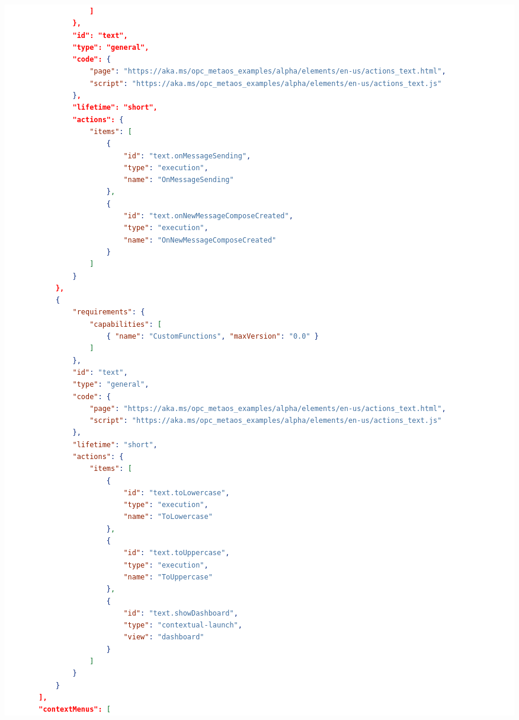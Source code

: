 ```json
                    ]
                },
                "id": "text",
                "type": "general",
                "code": {
                    "page": "https://aka.ms/opc_metaos_examples/alpha/elements/en-us/actions_text.html",
                    "script": "https://aka.ms/opc_metaos_examples/alpha/elements/en-us/actions_text.js"
                },
                "lifetime": "short",
                "actions": {
                    "items": [
                        {
                            "id": "text.onMessageSending",
                            "type": "execution",
                            "name": "OnMessageSending"
                        },
                        {
                            "id": "text.onNewMessageComposeCreated",
                            "type": "execution",
                            "name": "OnNewMessageComposeCreated"
                        }
                    ]
                }
            },
            {
                "requirements": {
                    "capabilities": [
                        { "name": "CustomFunctions", "maxVersion": "0.0" }
                    ]
                },
                "id": "text",
                "type": "general",
                "code": {
                    "page": "https://aka.ms/opc_metaos_examples/alpha/elements/en-us/actions_text.html",
                    "script": "https://aka.ms/opc_metaos_examples/alpha/elements/en-us/actions_text.js"
                },
                "lifetime": "short",
                "actions": {
                    "items": [
                        {
                            "id": "text.toLowercase",
                            "type": "execution",
                            "name": "ToLowercase"
                        },
                        {
                            "id": "text.toUppercase",
                            "type": "execution",
                            "name": "ToUppercase"
                        },
                        {
                            "id": "text.showDashboard",
                            "type": "contextual-launch",
                            "view": "dashboard"
                        }
                    ]
                }
            }
        ],
        "contextMenus": [
```